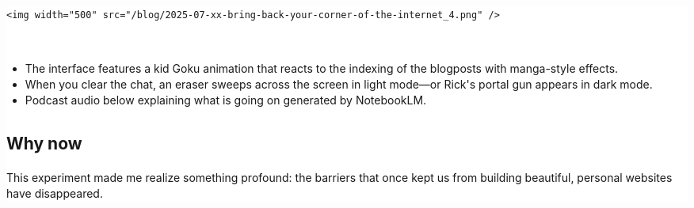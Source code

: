     <img width="500" src="/blog/2025-07-xx-bring-back-your-corner-of-the-internet_4.png" />
</div>

<br />

- The interface features a kid Goku animation that reacts to the indexing of the blogposts with manga-style effects.
- When you clear the chat, an eraser sweeps across the screen in light mode—or Rick's portal gun appears in dark mode.
- Podcast audio below explaining what is going on generated by NotebookLM.

## Why now

This experiment made me realize something profound: the barriers that once kept us from building beautiful, personal websites have disappeared.
